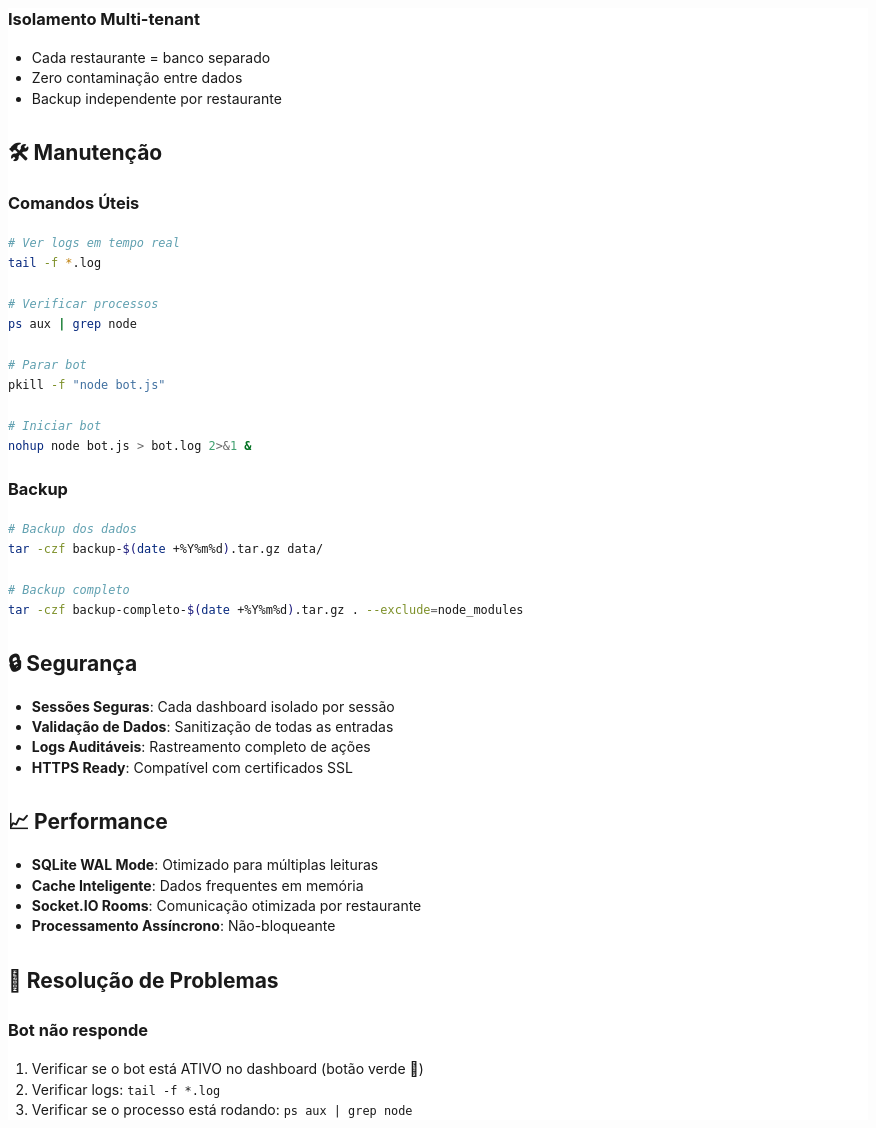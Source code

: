 ### Isolamento Multi-tenant
- Cada restaurante = banco separado
- Zero contaminação entre dados
- Backup independente por restaurante

## 🛠️ Manutenção

### Comandos Úteis
```bash
# Ver logs em tempo real
tail -f *.log

# Verificar processos
ps aux | grep node

# Parar bot
pkill -f "node bot.js"

# Iniciar bot
nohup node bot.js > bot.log 2>&1 &
```

### Backup
```bash
# Backup dos dados
tar -czf backup-$(date +%Y%m%d).tar.gz data/

# Backup completo
tar -czf backup-completo-$(date +%Y%m%d).tar.gz . --exclude=node_modules
```

## 🔒 Segurança

- **Sessões Seguras**: Cada dashboard isolado por sessão
- **Validação de Dados**: Sanitização de todas as entradas
- **Logs Auditáveis**: Rastreamento completo de ações
- **HTTPS Ready**: Compatível com certificados SSL

## 📈 Performance

- **SQLite WAL Mode**: Otimizado para múltiplas leituras
- **Cache Inteligente**: Dados frequentes em memória
- **Socket.IO Rooms**: Comunicação otimizada por restaurante
- **Processamento Assíncrono**: Não-bloqueante

## 🐛 Resolução de Problemas

### Bot não responde
1. Verificar se o bot está ATIVO no dashboard (botão verde 🤖)
2. Verificar logs: `tail -f *.log`
3. Verificar se o processo está rodando: `ps aux | grep node`
